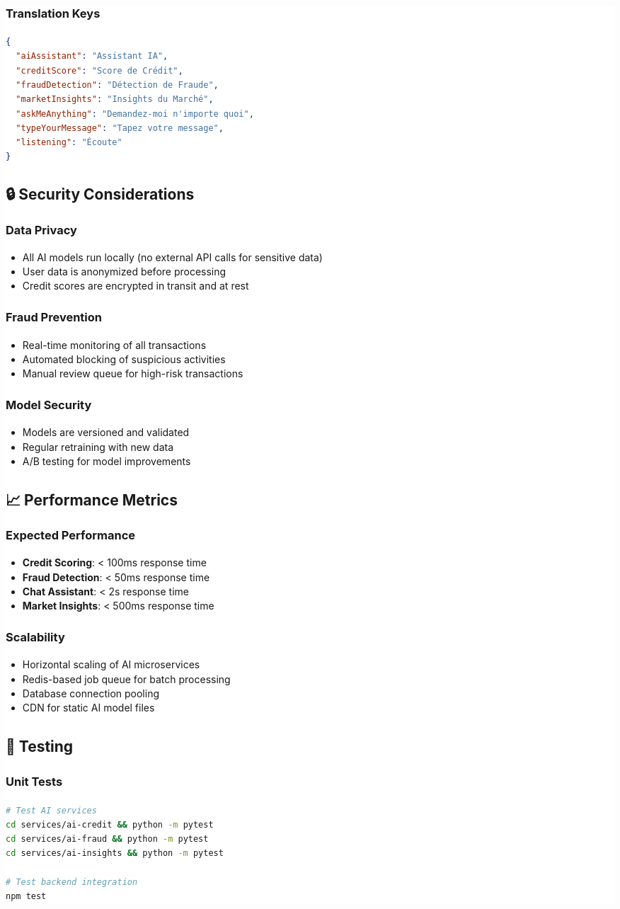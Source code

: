 ### Translation Keys
```json
{
  "aiAssistant": "Assistant IA",
  "creditScore": "Score de Crédit",
  "fraudDetection": "Détection de Fraude",
  "marketInsights": "Insights du Marché",
  "askMeAnything": "Demandez-moi n'importe quoi",
  "typeYourMessage": "Tapez votre message",
  "listening": "Écoute"
}
```

## 🔒 Security Considerations

### Data Privacy
- All AI models run locally (no external API calls for sensitive data)
- User data is anonymized before processing
- Credit scores are encrypted in transit and at rest

### Fraud Prevention
- Real-time monitoring of all transactions
- Automated blocking of suspicious activities
- Manual review queue for high-risk transactions

### Model Security
- Models are versioned and validated
- Regular retraining with new data
- A/B testing for model improvements

## 📈 Performance Metrics

### Expected Performance
- **Credit Scoring**: < 100ms response time
- **Fraud Detection**: < 50ms response time
- **Chat Assistant**: < 2s response time
- **Market Insights**: < 500ms response time

### Scalability
- Horizontal scaling of AI microservices
- Redis-based job queue for batch processing
- Database connection pooling
- CDN for static AI model files

## 🧪 Testing

### Unit Tests
```bash
# Test AI services
cd services/ai-credit && python -m pytest
cd services/ai-fraud && python -m pytest
cd services/ai-insights && python -m pytest

# Test backend integration
npm test
```
